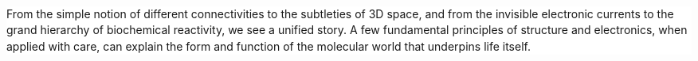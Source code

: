 From the simple notion of different connectivities to the subtleties of 3D space, and from the invisible electronic currents to the grand hierarchy of biochemical reactivity, we see a unified story. A few fundamental principles of structure and electronics, when applied with care, can explain the form and function of the molecular world that underpins life itself.